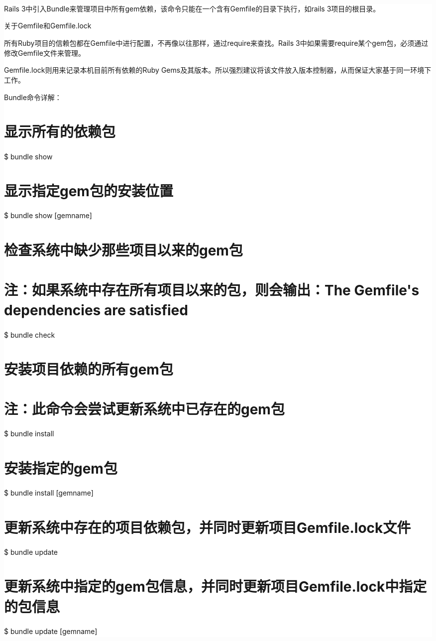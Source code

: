 Rails 3中引入Bundle来管理项目中所有gem依赖，该命令只能在一个含有Gemfile的目录下执行，如rails 3项目的根目录。



关于Gemfile和Gemfile.lock

所有Ruby项目的信赖包都在Gemfile中进行配置，不再像以往那样，通过require来查找。Rails 3中如果需要require某个gem包，必须通过修改Gemfile文件来管理。

Gemfile.lock则用来记录本机目前所有依赖的Ruby Gems及其版本。所以强烈建议将该文件放入版本控制器，从而保证大家基于同一环境下工作。



Bundle命令详解：



# 显示所有的依赖包
$ bundle show



# 显示指定gem包的安装位置
$ bundle show [gemname]



# 检查系统中缺少那些项目以来的gem包
# 注：如果系统中存在所有项目以来的包，则会输出：The Gemfile's dependencies are satisfied
$ bundle check



# 安装项目依赖的所有gem包
# 注：此命令会尝试更新系统中已存在的gem包
$ bundle install



# 安装指定的gem包
$ bundle install [gemname]



# 更新系统中存在的项目依赖包，并同时更新项目Gemfile.lock文件
$ bundle update



# 更新系统中指定的gem包信息，并同时更新项目Gemfile.lock中指定的包信息
$ bundle update [gemname]
